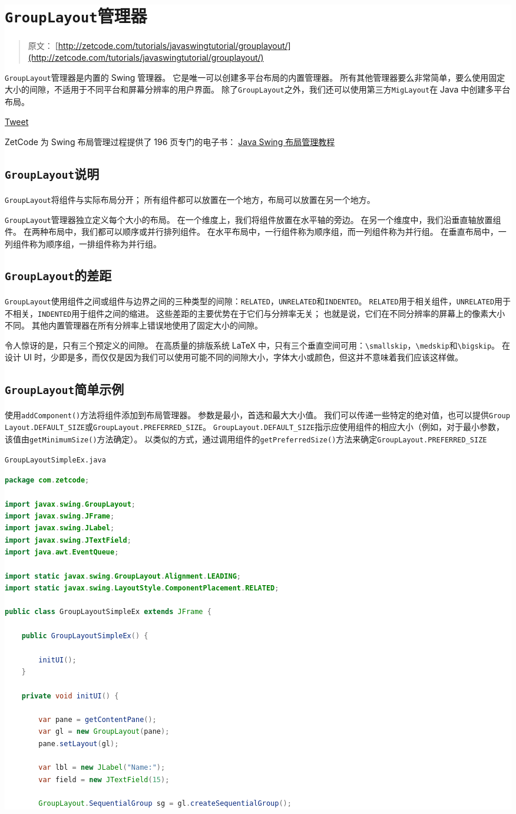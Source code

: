 # `GroupLayout`管理器

> 原文： [http://zetcode.com/tutorials/javaswingtutorial/grouplayout/](http://zetcode.com/tutorials/javaswingtutorial/grouplayout/)

`GroupLayout`管理器是内置的 Swing 管理器。 它是唯一可以创建多平台布局的内置管理器。 所有其他管理器要么非常简单，要么使用固定大小的间隙，不适用于不同平台和屏幕分辨率的用户界面。 除了`GroupLayout`之外，我们还可以使用第三方`MigLayout`在 Java 中创建多平台布局。

[Tweet](https://twitter.com/share) 

ZetCode 为 Swing 布局管理过程提供了 196 页专门的电子书： [Java Swing 布局管理教程](/ebooks/javaswinglayout/)

## `GroupLayout`说明

`GroupLayout`将组件与实际布局分开； 所有组件都可以放置在一个地方，布局可以放置在另一个地方。

`GroupLayout`管理器独立定义每个大小的布局。 在一个维度上，我们将组件放置在水平轴的旁边。 在另一个维度中，我们沿垂直轴放置组件。 在两种布局中，我们都可以顺序或并行排列组件。 在水平布局中，一行组件称为顺序组，而一列组件称为并行组。 在垂直布局中，一列组件称为顺序组，一排组件称为并行组。

## `GroupLayout`的差距

`GroupLayout`使用组件之间或组件与边界之间的三种类型的间隙：`RELATED`，`UNRELATED`和`INDENTED`。 `RELATED`用于相关组件，`UNRELATED`用于不相关，`INDENTED`用于组件之间的缩进。 这些差距的主要优势在于它们与分辨率无关； 也就是说，它们在不同分辨率的屏幕上的像素大小不同。 其他内置管理器在所有分辨率上错误地使用了固定大小的间隙。

令人惊讶的是，只有三个预定义的间隙。 在高质量的排版系统 LaTeX 中，只有三个垂直空间可用：`\smallskip`，`\medskip`和`\bigskip`。 在设计 UI 时，少即是多，而仅仅是因为我们可以使用可能不同的间隙大小，字体大小或颜色，但这并不意味着我们应该这样做。

## `GroupLayout`简单示例

使用`addComponent()`方法将组件添加到布局管理器。 参数是最小，首选和最大大小值。 我们可以传递一些特定的绝对值，也可以提供`GroupLayout.DEFAULT_SIZE`或`GroupLayout.PREFERRED_SIZE`。 `GroupLayout.DEFAULT_SIZE`指示应使用组件的相应大小（例如，对于最小参数，该值由`getMinimumSize()`方法确定）。 以类似的方式，通过调用组件的`getPreferredSize()`方法来确定`GroupLayout.PREFERRED_SIZE`

`GroupLayoutSimpleEx.java`

```java
package com.zetcode;

import javax.swing.GroupLayout;
import javax.swing.JFrame;
import javax.swing.JLabel;
import javax.swing.JTextField;
import java.awt.EventQueue;

import static javax.swing.GroupLayout.Alignment.LEADING;
import static javax.swing.LayoutStyle.ComponentPlacement.RELATED;

public class GroupLayoutSimpleEx extends JFrame {

    public GroupLayoutSimpleEx() {

        initUI();
    }

    private void initUI() {

        var pane = getContentPane();
        var gl = new GroupLayout(pane);
        pane.setLayout(gl);

        var lbl = new JLabel("Name:");
        var field = new JTextField(15);

        GroupLayout.SequentialGroup sg = gl.createSequentialGroup();

```